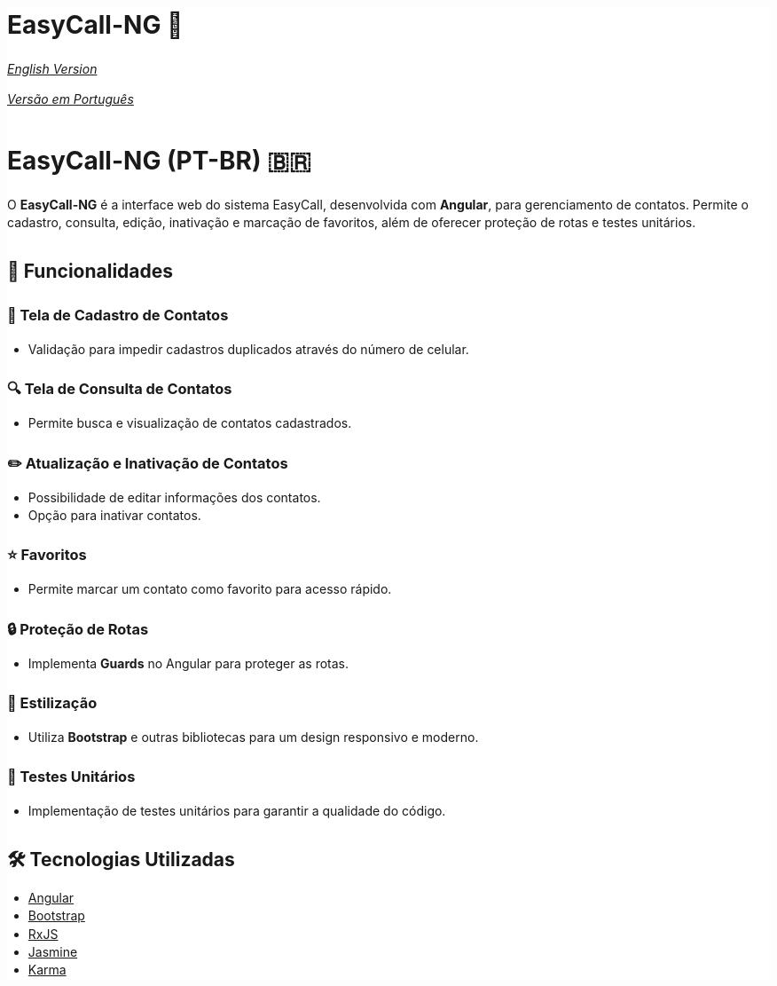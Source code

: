 # EasyCall-NG 📱

_[English Version](#easycall-ng-en-)_

_[Versão em Português](#easycall-ng-pt-br-)_

# EasyCall-NG (PT-BR) 🇧🇷

O **EasyCall-NG** é a interface web do sistema EasyCall, desenvolvida com **Angular**, para gerenciamento de contatos. Permite o cadastro, consulta, edição, inativação e marcação de favoritos, além de oferecer proteção de rotas e testes unitários.

## 🚀 Funcionalidades

### 📌 Tela de Cadastro de Contatos

- Validação para impedir cadastros duplicados através do número de celular.

### 🔍 Tela de Consulta de Contatos

- Permite busca e visualização de contatos cadastrados.

### ✏️ Atualização e Inativação de Contatos

- Possibilidade de editar informações dos contatos.
- Opção para inativar contatos.

### ⭐ Favoritos

- Permite marcar um contato como favorito para acesso rápido.

### 🔒 Proteção de Rotas

- Implementa **Guards** no Angular para proteger as rotas.

### 🎨 Estilização

- Utiliza **Bootstrap** e outras bibliotecas para um design responsivo e moderno.

### 🧪 Testes Unitários

- Implementação de testes unitários para garantir a qualidade do código.

## 🛠️ Tecnologias Utilizadas

- [Angular](https://angular.io/)
- [Bootstrap](https://getbootstrap.com/)
- [RxJS](https://rxjs.dev/)
- [Jasmine](https://jasmine.github.io/)
- [Karma](https://karma-runner.github.io/)
